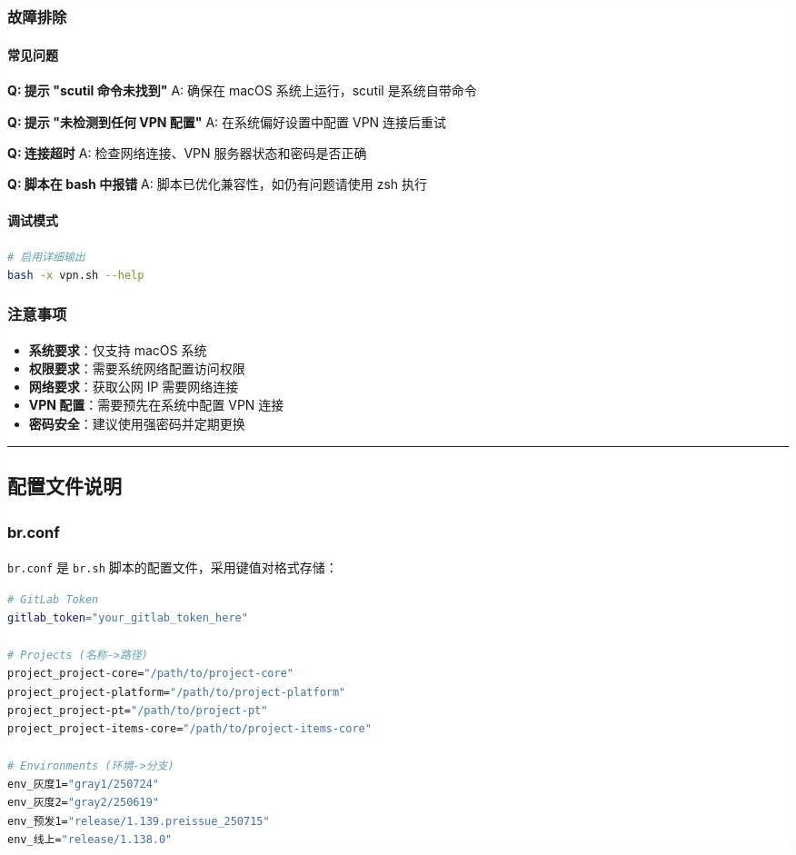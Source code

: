 ### 故障排除

#### 常见问题

**Q: 提示 "scutil 命令未找到"**
A: 确保在 macOS 系统上运行，scutil 是系统自带命令

**Q: 提示 "未检测到任何 VPN 配置"**
A: 在系统偏好设置中配置 VPN 连接后重试

**Q: 连接超时**
A: 检查网络连接、VPN 服务器状态和密码是否正确

**Q: 脚本在 bash 中报错**
A: 脚本已优化兼容性，如仍有问题请使用 zsh 执行

#### 调试模式
```bash
# 启用详细输出
bash -x vpn.sh --help
```

### 注意事项

- **系统要求**：仅支持 macOS 系统
- **权限要求**：需要系统网络配置访问权限
- **网络要求**：获取公网 IP 需要网络连接
- **VPN 配置**：需要预先在系统中配置 VPN 连接
- **密码安全**：建议使用强密码并定期更换

---

## 配置文件说明

### br.conf
`br.conf` 是 `br.sh` 脚本的配置文件，采用键值对格式存储：

```bash
# GitLab Token
gitlab_token="your_gitlab_token_here"

# Projects (名称->路径)
project_project-core="/path/to/project-core"
project_project-platform="/path/to/project-platform"
project_project-pt="/path/to/project-pt"
project_project-items-core="/path/to/project-items-core"

# Environments (环境->分支)
env_灰度1="gray1/250724"
env_灰度2="gray2/250619"
env_预发1="release/1.139.preissue_250715"
env_线上="release/1.138.0"
```
